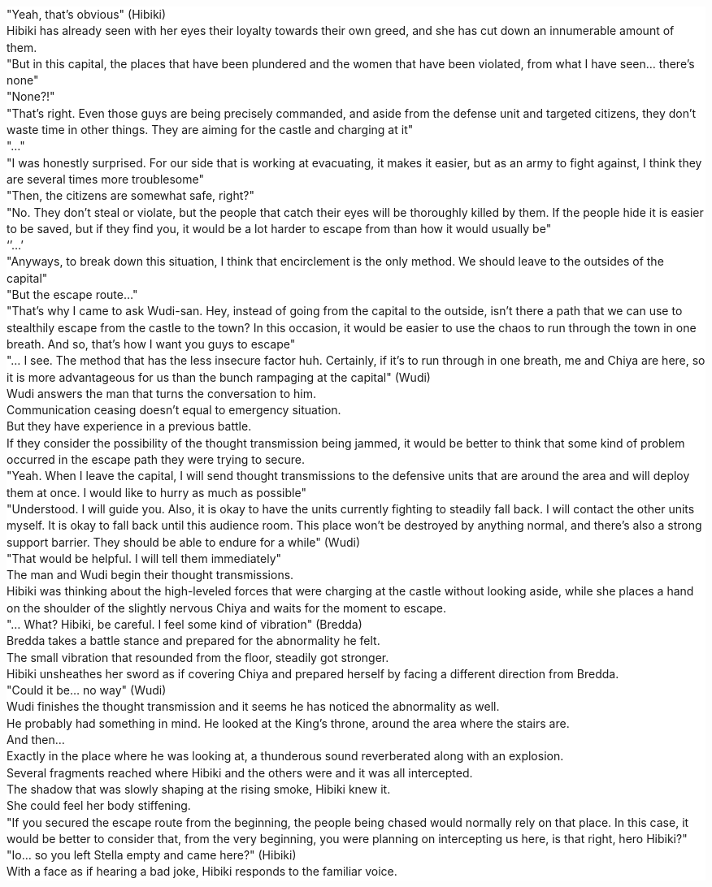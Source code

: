 "Yeah, that’s obvious" (Hibiki)<br/>
Hibiki has already seen with her eyes their loyalty towards their own greed, and she has cut down an innumerable amount of them.<br/>
"But in this capital, the places that have been plundered and the women that have been violated, from what I have seen… there’s none" <br/>
"None?!" <br/>
"That’s right. Even those guys are being precisely commanded, and aside from the defense unit and targeted citizens, they don’t waste time in other things. They are aiming for the castle and charging at it" <br/>
"…"<br/>
"I was honestly surprised. For our side that is working at evacuating, it makes it easier, but as an army to fight against, I think they are several times more troublesome" <br/>
"Then, the citizens are somewhat safe, right?" <br/>
"No. They don’t steal or violate, but the people that catch their eyes will be thoroughly killed by them. If the people hide it is easier to be saved, but if they find you, it would be a lot harder to escape from than how it would usually be" <br/>
‘’…’<br/>
"Anyways, to break down this situation, I think that encirclement is the only method. We should leave to the outsides of the capital"<br/>
"But the escape route…"<br/>
 "That’s why I came to ask Wudi-san. Hey, instead of going from the capital to the outside, isn’t there a path that we can use to stealthily escape from the castle to the town? In this occasion, it would be easier to use the chaos to run through the town in one breath. And so, that’s how I want you guys to escape" <br/>
"… I see. The method that has the less insecure factor huh. Certainly, if it’s to run through in one breath, me and Chiya are here, so it is more advantageous for us than the bunch rampaging at the capital" (Wudi)<br/>
Wudi answers the man that turns the conversation to him.<br/>
Communication ceasing doesn’t equal to emergency situation.<br/>
But they have experience in a previous battle.<br/>
If they consider the possibility of the thought transmission being jammed, it would be better to think that some kind of problem occurred in the escape path they were trying to secure.<br/>
"Yeah. When I leave the capital, I will send thought transmissions to the defensive units that are around the area and will deploy them at once. I would like to hurry as much as possible" <br/>
"Understood. I will guide you. Also, it is okay to have the units currently fighting to steadily fall back. I will contact the other units myself. It is okay to fall back until this audience room. This place won’t be destroyed by anything normal, and there’s also a strong support barrier. They should be able to endure for a while" (Wudi)<br/>
"That would be helpful. I will tell them immediately" <br/>
The man and Wudi begin their thought transmissions.<br/>
Hibiki was thinking about the high-leveled forces that were charging at the castle without looking aside, while she places a hand on the shoulder of the slightly nervous Chiya and waits for the moment to escape.<br/>
"… What? Hibiki, be careful. I feel some kind of vibration" (Bredda)<br/>
Bredda takes a battle stance and prepared for the abnormality he felt.<br/>
The small vibration that resounded from the floor, steadily got stronger.<br/>
Hibiki unsheathes her sword as if covering Chiya and prepared herself by facing a different direction from Bredda.<br/>
"Could it be… no way" (Wudi)<br/>
Wudi finishes the thought transmission and it seems he has noticed the abnormality as well.<br/>
He probably had something in mind. He looked at the King’s throne, around the area where the stairs are.<br/>
And then…<br/>
Exactly in the place where he was looking at, a thunderous sound reverberated along with an explosion.<br/>
Several fragments reached where Hibiki and the others were and it was all intercepted.<br/>
The shadow that was slowly shaping at the rising smoke, Hibiki knew it.<br/>
She could feel her body stiffening.<br/>
"If you secured the escape route from the beginning, the people being chased would normally rely on that place. In this case, it would be better to consider that, from the very beginning, you were planning on intercepting us here, is that right, hero Hibiki?" <br/>
"Io… so you left Stella empty and came here?" (Hibiki)<br/>
With a face as if hearing a bad joke, Hibiki responds to the familiar voice.<br/>